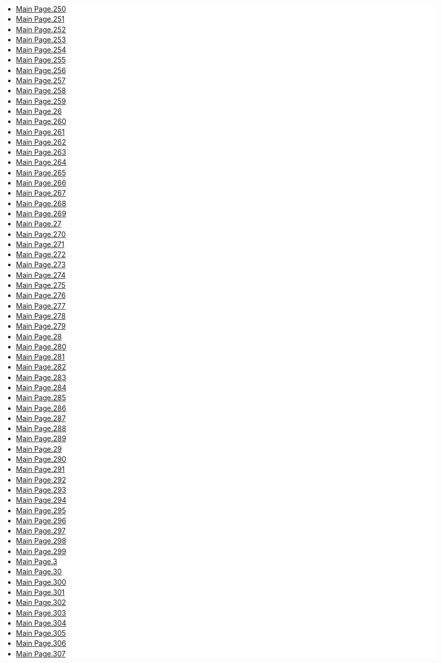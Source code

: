 -    [Main Page.250](/keeperrl_wiki/Main_Page.250 "wikilink")
-    [Main Page.251](/keeperrl_wiki/Main_Page.251 "wikilink")
-    [Main Page.252](/keeperrl_wiki/Main_Page.252 "wikilink")
-    [Main Page.253](/keeperrl_wiki/Main_Page.253 "wikilink")
-    [Main Page.254](/keeperrl_wiki/Main_Page.254 "wikilink")
-    [Main Page.255](/keeperrl_wiki/Main_Page.255 "wikilink")
-    [Main Page.256](/keeperrl_wiki/Main_Page.256 "wikilink")
-    [Main Page.257](/keeperrl_wiki/Main_Page.257 "wikilink")
-    [Main Page.258](/keeperrl_wiki/Main_Page.258 "wikilink")
-    [Main Page.259](/keeperrl_wiki/Main_Page.259 "wikilink")
-    [Main Page.26](/keeperrl_wiki/Main_Page.26 "wikilink")
-    [Main Page.260](/keeperrl_wiki/Main_Page.260 "wikilink")
-    [Main Page.261](/keeperrl_wiki/Main_Page.261 "wikilink")
-    [Main Page.262](/keeperrl_wiki/Main_Page.262 "wikilink")
-    [Main Page.263](/keeperrl_wiki/Main_Page.263 "wikilink")
-    [Main Page.264](/keeperrl_wiki/Main_Page.264 "wikilink")
-    [Main Page.265](/keeperrl_wiki/Main_Page.265 "wikilink")
-    [Main Page.266](/keeperrl_wiki/Main_Page.266 "wikilink")
-    [Main Page.267](/keeperrl_wiki/Main_Page.267 "wikilink")
-    [Main Page.268](/keeperrl_wiki/Main_Page.268 "wikilink")
-    [Main Page.269](/keeperrl_wiki/Main_Page.269 "wikilink")
-    [Main Page.27](/keeperrl_wiki/Main_Page.27 "wikilink")
-    [Main Page.270](/keeperrl_wiki/Main_Page.270 "wikilink")
-    [Main Page.271](/keeperrl_wiki/Main_Page.271 "wikilink")
-    [Main Page.272](/keeperrl_wiki/Main_Page.272 "wikilink")
-    [Main Page.273](/keeperrl_wiki/Main_Page.273 "wikilink")
-    [Main Page.274](/keeperrl_wiki/Main_Page.274 "wikilink")
-    [Main Page.275](/keeperrl_wiki/Main_Page.275 "wikilink")
-    [Main Page.276](/keeperrl_wiki/Main_Page.276 "wikilink")
-    [Main Page.277](/keeperrl_wiki/Main_Page.277 "wikilink")
-    [Main Page.278](/keeperrl_wiki/Main_Page.278 "wikilink")
-    [Main Page.279](/keeperrl_wiki/Main_Page.279 "wikilink")
-    [Main Page.28](/keeperrl_wiki/Main_Page.28 "wikilink")
-    [Main Page.280](/keeperrl_wiki/Main_Page.280 "wikilink")
-    [Main Page.281](/keeperrl_wiki/Main_Page.281 "wikilink")
-    [Main Page.282](/keeperrl_wiki/Main_Page.282 "wikilink")
-    [Main Page.283](/keeperrl_wiki/Main_Page.283 "wikilink")
-    [Main Page.284](/keeperrl_wiki/Main_Page.284 "wikilink")
-    [Main Page.285](/keeperrl_wiki/Main_Page.285 "wikilink")
-    [Main Page.286](/keeperrl_wiki/Main_Page.286 "wikilink")
-    [Main Page.287](/keeperrl_wiki/Main_Page.287 "wikilink")
-    [Main Page.288](/keeperrl_wiki/Main_Page.288 "wikilink")
-    [Main Page.289](/keeperrl_wiki/Main_Page.289 "wikilink")
-    [Main Page.29](/keeperrl_wiki/Main_Page.29 "wikilink")
-    [Main Page.290](/keeperrl_wiki/Main_Page.290 "wikilink")
-    [Main Page.291](/keeperrl_wiki/Main_Page.291 "wikilink")
-    [Main Page.292](/keeperrl_wiki/Main_Page.292 "wikilink")
-    [Main Page.293](/keeperrl_wiki/Main_Page.293 "wikilink")
-    [Main Page.294](/keeperrl_wiki/Main_Page.294 "wikilink")
-    [Main Page.295](/keeperrl_wiki/Main_Page.295 "wikilink")
-    [Main Page.296](/keeperrl_wiki/Main_Page.296 "wikilink")
-    [Main Page.297](/keeperrl_wiki/Main_Page.297 "wikilink")
-    [Main Page.298](/keeperrl_wiki/Main_Page.298 "wikilink")
-    [Main Page.299](/keeperrl_wiki/Main_Page.299 "wikilink")
-    [Main Page.3](/keeperrl_wiki/Main_Page.3 "wikilink")
-    [Main Page.30](/keeperrl_wiki/Main_Page.30 "wikilink")
-    [Main Page.300](/keeperrl_wiki/Main_Page.300 "wikilink")
-    [Main Page.301](/keeperrl_wiki/Main_Page.301 "wikilink")
-    [Main Page.302](/keeperrl_wiki/Main_Page.302 "wikilink")
-    [Main Page.303](/keeperrl_wiki/Main_Page.303 "wikilink")
-    [Main Page.304](/keeperrl_wiki/Main_Page.304 "wikilink")
-    [Main Page.305](/keeperrl_wiki/Main_Page.305 "wikilink")
-    [Main Page.306](/keeperrl_wiki/Main_Page.306 "wikilink")
-    [Main Page.307](/keeperrl_wiki/Main_Page.307 "wikilink")